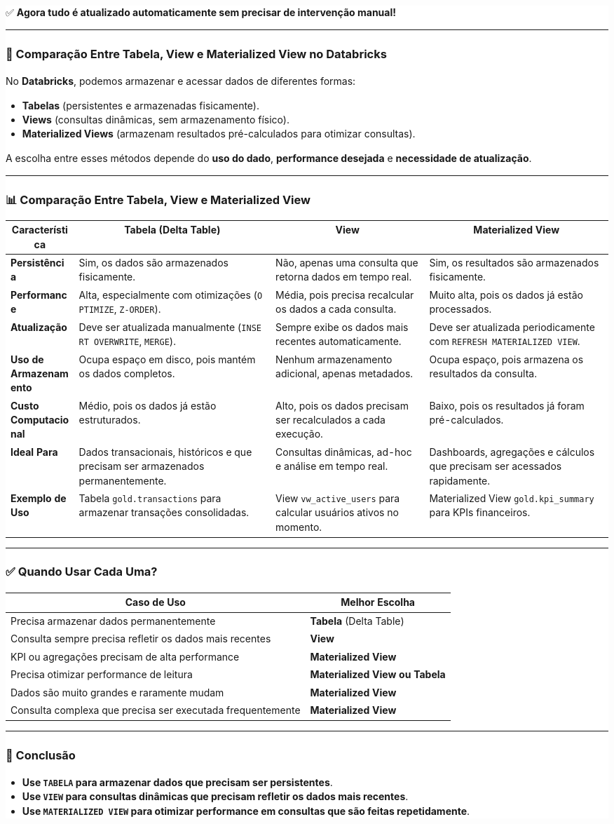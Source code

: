 ✅ **Agora tudo é atualizado automaticamente sem precisar de intervenção manual!**  

---

### **📌 Comparação Entre Tabela, View e Materialized View no Databricks**  

No **Databricks**, podemos armazenar e acessar dados de diferentes formas:  
- **Tabelas** (persistentes e armazenadas fisicamente).  
- **Views** (consultas dinâmicas, sem armazenamento físico).  
- **Materialized Views** (armazenam resultados pré-calculados para otimizar consultas).  

A escolha entre esses métodos depende do **uso do dado**, **performance desejada** e **necessidade de atualização**.

---

### **📊 Comparação Entre Tabela, View e Materialized View**
| Característica         | **Tabela** (Delta Table) | **View** | **Materialized View** |
|------------------------|-------------------------|----------|-----------------------|
| **Persistência**       | Sim, os dados são armazenados fisicamente. | Não, apenas uma consulta que retorna dados em tempo real. | Sim, os resultados são armazenados fisicamente. |
| **Performance**        | Alta, especialmente com otimizações (`OPTIMIZE`, `Z-ORDER`). | Média, pois precisa recalcular os dados a cada consulta. | Muito alta, pois os dados já estão processados. |
| **Atualização**        | Deve ser atualizada manualmente (`INSERT OVERWRITE`, `MERGE`). | Sempre exibe os dados mais recentes automaticamente. | Deve ser atualizada periodicamente com `REFRESH MATERIALIZED VIEW`. |
| **Uso de Armazenamento** | Ocupa espaço em disco, pois mantém os dados completos. | Nenhum armazenamento adicional, apenas metadados. | Ocupa espaço, pois armazena os resultados da consulta. |
| **Custo Computacional** | Médio, pois os dados já estão estruturados. | Alto, pois os dados precisam ser recalculados a cada execução. | Baixo, pois os resultados já foram pré-calculados. |
| **Ideal Para**         | Dados transacionais, históricos e que precisam ser armazenados permanentemente. | Consultas dinâmicas, ad-hoc e análise em tempo real. | Dashboards, agregações e cálculos que precisam ser acessados rapidamente. |
| **Exemplo de Uso**      | Tabela `gold.transactions` para armazenar transações consolidadas. | View `vw_active_users` para calcular usuários ativos no momento. | Materialized View `gold.kpi_summary` para KPIs financeiros. |

---

### **✅ Quando Usar Cada Uma?**
| **Caso de Uso**                         | **Melhor Escolha**  |
|-----------------------------------------|--------------------|
| Precisa armazenar dados permanentemente | **Tabela** (Delta Table) |
| Consulta sempre precisa refletir os dados mais recentes | **View** |
| KPI ou agregações precisam de alta performance | **Materialized View** |
| Precisa otimizar performance de leitura | **Materialized View ou Tabela** |
| Dados são muito grandes e raramente mudam | **Materialized View** |
| Consulta complexa que precisa ser executada frequentemente | **Materialized View** |

---

### **🏁 Conclusão**
- **Use `TABELA` para armazenar dados que precisam ser persistentes**.  
- **Use `VIEW` para consultas dinâmicas que precisam refletir os dados mais recentes**.  
- **Use `MATERIALIZED VIEW` para otimizar performance em consultas que são feitas repetidamente**.  

